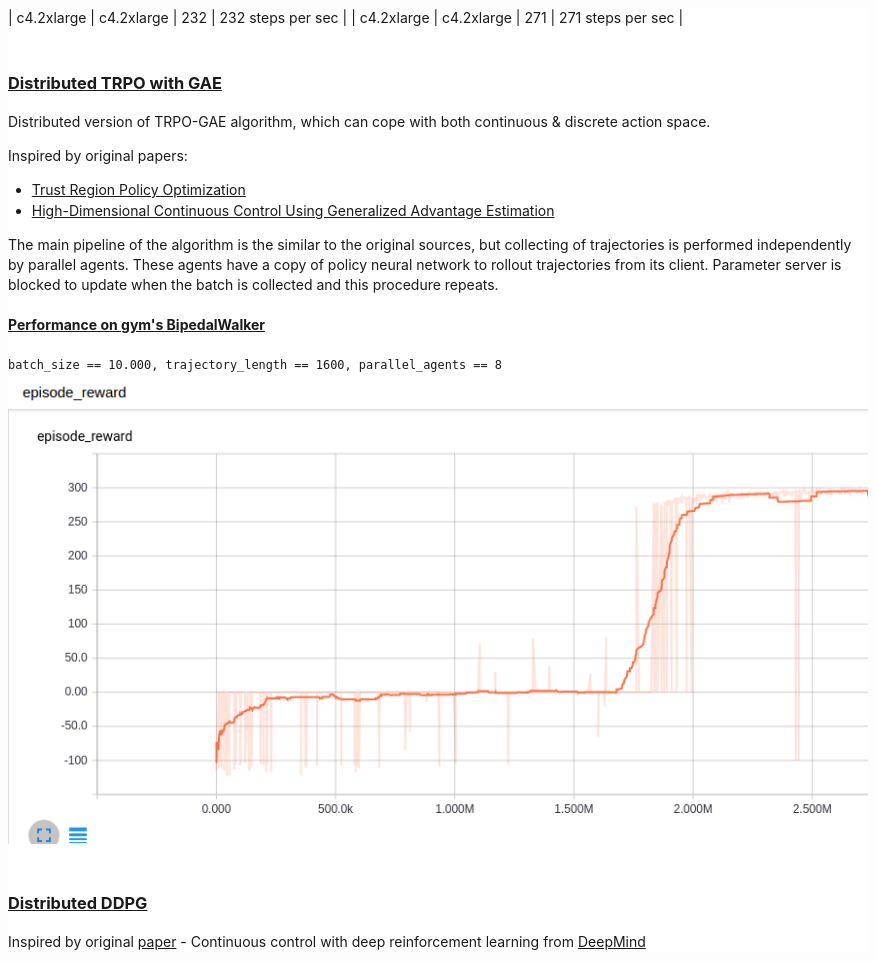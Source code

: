 | c4.2xlarge | c4.2xlarge |        232        | 232 steps per sec |
| c4.2xlarge | c4.2xlarge |        271        | 271 steps per sec |
<br><br>


### [Distributed TRPO with GAE](#algorithms)
Distributed version of TRPO-GAE algorithm, which can cope with both continuous & discrete action space.

Inspired by original papers:

- [Trust Region Policy Optimization](https://arxiv.org/abs/1502.05477)
- [High-Dimensional Continuous Control Using Generalized Advantage Estimation](https://arxiv.org/abs/1506.02438)

The main pipeline of the algorithm is the similar to the original sources, but collecting of
trajectories is performed independently by parallel agents. These agents have a copy of
policy neural network to rollout trajectories from its client.
Parameter server is blocked to update when the batch is collected and this procedure repeats.

#### [Performance on gym's BipedalWalker](#algorithms)
`batch_size == 10.000, trajectory_length == 1600, parallel_agents == 8`
![img](resources/bipedal-walker-trpo-10k-control.png "BipedalWalker")
<br><br>

### [Distributed DDPG](#algorithms)
Inspired by original [paper](https://arxiv.org/abs/1509.02971) - 
Continuous control with deep reinforcement learning from [DeepMind](https://deepmind.com/)
